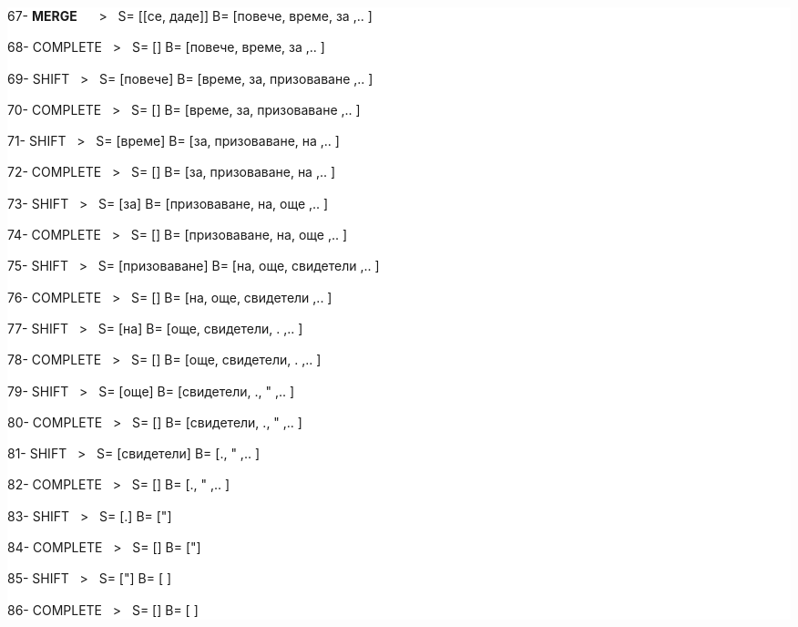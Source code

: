 
67- **MERGE**&nbsp;&nbsp;&nbsp;&nbsp;&nbsp;&nbsp;>&nbsp;&nbsp;&nbsp;S= [[се, даде]]   B= [повече, време, за ,.. ]



68- COMPLETE&nbsp;&nbsp;&nbsp;>&nbsp;&nbsp;&nbsp;S= []   B= [повече, време, за ,.. ]



69- SHIFT&nbsp;&nbsp;&nbsp;>&nbsp;&nbsp;&nbsp;S= [повече]   B= [време, за, призоваване ,.. ]



70- COMPLETE&nbsp;&nbsp;&nbsp;>&nbsp;&nbsp;&nbsp;S= []   B= [време, за, призоваване ,.. ]



71- SHIFT&nbsp;&nbsp;&nbsp;>&nbsp;&nbsp;&nbsp;S= [време]   B= [за, призоваване, на ,.. ]



72- COMPLETE&nbsp;&nbsp;&nbsp;>&nbsp;&nbsp;&nbsp;S= []   B= [за, призоваване, на ,.. ]



73- SHIFT&nbsp;&nbsp;&nbsp;>&nbsp;&nbsp;&nbsp;S= [за]   B= [призоваване, на, още ,.. ]



74- COMPLETE&nbsp;&nbsp;&nbsp;>&nbsp;&nbsp;&nbsp;S= []   B= [призоваване, на, още ,.. ]



75- SHIFT&nbsp;&nbsp;&nbsp;>&nbsp;&nbsp;&nbsp;S= [призоваване]   B= [на, още, свидетели ,.. ]



76- COMPLETE&nbsp;&nbsp;&nbsp;>&nbsp;&nbsp;&nbsp;S= []   B= [на, още, свидетели ,.. ]



77- SHIFT&nbsp;&nbsp;&nbsp;>&nbsp;&nbsp;&nbsp;S= [на]   B= [още, свидетели, . ,.. ]



78- COMPLETE&nbsp;&nbsp;&nbsp;>&nbsp;&nbsp;&nbsp;S= []   B= [още, свидетели, . ,.. ]



79- SHIFT&nbsp;&nbsp;&nbsp;>&nbsp;&nbsp;&nbsp;S= [още]   B= [свидетели, ., &quot; ,.. ]



80- COMPLETE&nbsp;&nbsp;&nbsp;>&nbsp;&nbsp;&nbsp;S= []   B= [свидетели, ., &quot; ,.. ]



81- SHIFT&nbsp;&nbsp;&nbsp;>&nbsp;&nbsp;&nbsp;S= [свидетели]   B= [., &quot; ,.. ]



82- COMPLETE&nbsp;&nbsp;&nbsp;>&nbsp;&nbsp;&nbsp;S= []   B= [., &quot; ,.. ]



83- SHIFT&nbsp;&nbsp;&nbsp;>&nbsp;&nbsp;&nbsp;S= [.]   B= [&quot;]



84- COMPLETE&nbsp;&nbsp;&nbsp;>&nbsp;&nbsp;&nbsp;S= []   B= [&quot;]



85- SHIFT&nbsp;&nbsp;&nbsp;>&nbsp;&nbsp;&nbsp;S= [&quot;]   B= [ ]



86- COMPLETE&nbsp;&nbsp;&nbsp;>&nbsp;&nbsp;&nbsp;S= []   B= [ ]

